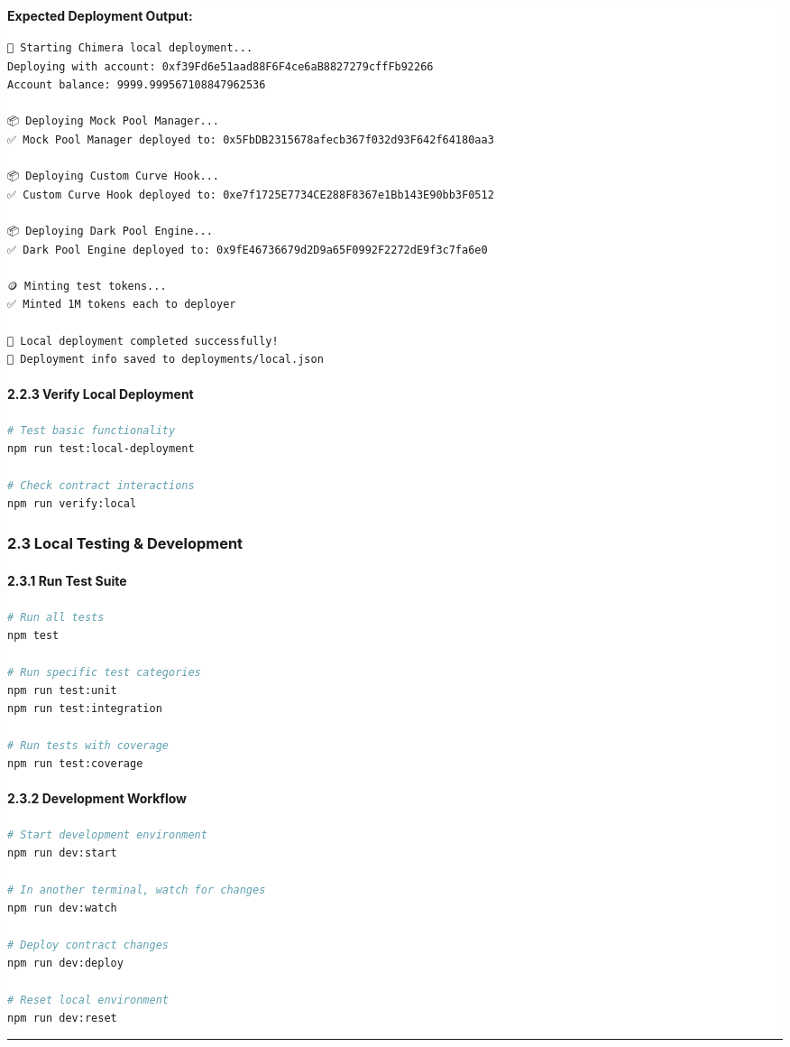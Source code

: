 **Expected Deployment Output:**
```bash
🚀 Starting Chimera local deployment...
Deploying with account: 0xf39Fd6e51aad88F6F4ce6aB8827279cffFb92266
Account balance: 9999.999567108847962536

📦 Deploying Mock Pool Manager...
✅ Mock Pool Manager deployed to: 0x5FbDB2315678afecb367f032d93F642f64180aa3

📦 Deploying Custom Curve Hook...
✅ Custom Curve Hook deployed to: 0xe7f1725E7734CE288F8367e1Bb143E90bb3F0512

📦 Deploying Dark Pool Engine...
✅ Dark Pool Engine deployed to: 0x9fE46736679d2D9a65F0992F2272dE9f3c7fa6e0

🪙 Minting test tokens...
✅ Minted 1M tokens each to deployer

🎉 Local deployment completed successfully!
📄 Deployment info saved to deployments/local.json
```

#### 2.2.3 Verify Local Deployment

```bash
# Test basic functionality
npm run test:local-deployment

# Check contract interactions
npm run verify:local
```

### 2.3 Local Testing & Development

#### 2.3.1 Run Test Suite

```bash
# Run all tests
npm test

# Run specific test categories
npm run test:unit
npm run test:integration

# Run tests with coverage
npm run test:coverage
```

#### 2.3.2 Development Workflow

```bash
# Start development environment
npm run dev:start

# In another terminal, watch for changes
npm run dev:watch

# Deploy contract changes
npm run dev:deploy

# Reset local environment
npm run dev:reset
```

---
